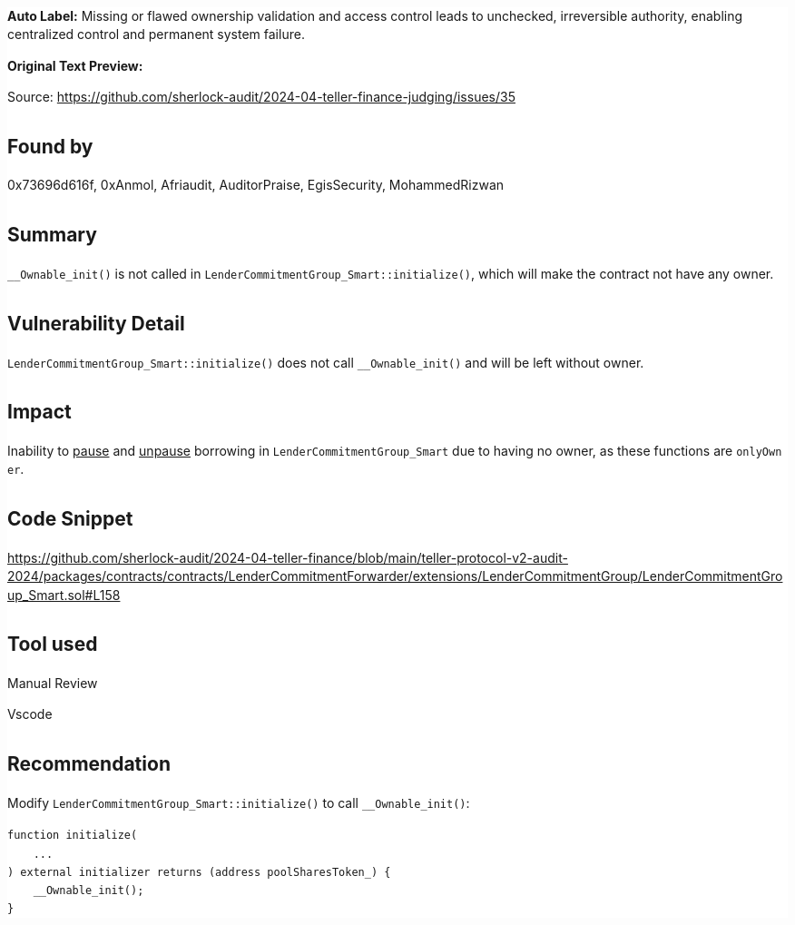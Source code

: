 **Auto Label:** Missing or flawed ownership validation and access control leads to unchecked, irreversible authority, enabling centralized control and permanent system failure.  

**Original Text Preview:**

Source: https://github.com/sherlock-audit/2024-04-teller-finance-judging/issues/35 

## Found by 
0x73696d616f, 0xAnmol, Afriaudit, AuditorPraise, EgisSecurity, MohammedRizwan
## Summary

`__Ownable_init()` is not called in `LenderCommitmentGroup_Smart::initialize()`, which will make the contract not have any owner.

## Vulnerability Detail

`LenderCommitmentGroup_Smart::initialize()` does not call `__Ownable_init()` and will be left without owner.  

## Impact

Inability to [pause](https://github.com/sherlock-audit/2024-04-teller-finance/blob/main/teller-protocol-v2-audit-2024/packages/contracts/contracts/LenderCommitmentForwarder/extensions/LenderCommitmentGroup/LenderCommitmentGroup_Smart.sol#L793) and [unpause](https://github.com/sherlock-audit/2024-04-teller-finance/blob/main/teller-protocol-v2-audit-2024/packages/contracts/contracts/LenderCommitmentForwarder/extensions/LenderCommitmentGroup/LenderCommitmentGroup_Smart.sol#L800) borrowing in `LenderCommitmentGroup_Smart` due to having no owner, as these functions are `onlyOwner`.

## Code Snippet

https://github.com/sherlock-audit/2024-04-teller-finance/blob/main/teller-protocol-v2-audit-2024/packages/contracts/contracts/LenderCommitmentForwarder/extensions/LenderCommitmentGroup/LenderCommitmentGroup_Smart.sol#L158

## Tool used

Manual Review

Vscode

## Recommendation

Modify `LenderCommitmentGroup_Smart::initialize()` to call  `__Ownable_init()`:
```solidity
function initialize(
    ...
) external initializer returns (address poolSharesToken_) {
    __Ownable_init();
}
```
